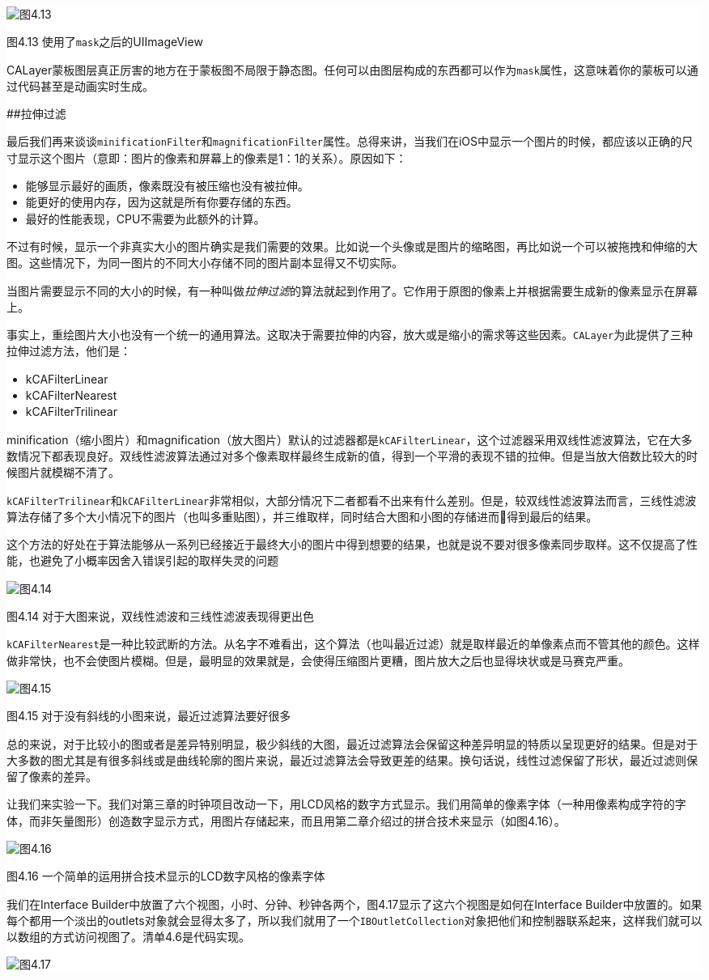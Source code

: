 ![图4.13](./4.13.png)

图4.13 使用了`mask`之后的UIImageView

CALayer蒙板图层真正厉害的地方在于蒙板图不局限于静态图。任何可以由图层构成的东西都可以作为`mask`属性，这意味着你的蒙板可以通过代码甚至是动画实时生成。

##拉伸过滤

最后我们再来谈谈`minificationFilter`和`magnificationFilter`属性。总得来讲，当我们在iOS中显示一个图片的时候，都应该以正确的尺寸显示这个图片（意即：图片的像素和屏幕上的像素是1：1的关系）。原因如下：

* 能够显示最好的画质，像素既没有被压缩也没有被拉伸。
* 能更好的使用内存，因为这就是所有你要存储的东西。
* 最好的性能表现，CPU不需要为此额外的计算。

不过有时候，显示一个非真实大小的图片确实是我们需要的效果。比如说一个头像或是图片的缩略图，再比如说一个可以被拖拽和伸缩的大图。这些情况下，为同一图片的不同大小存储不同的图片副本显得又不切实际。

当图片需要显示不同的大小的时候，有一种叫做*拉伸过滤*的算法就起到作用了。它作用于原图的像素上并根据需要生成新的像素显示在屏幕上。

事实上，重绘图片大小也没有一个统一的通用算法。这取决于需要拉伸的内容，放大或是缩小的需求等这些因素。`CALayer`为此提供了三种拉伸过滤方法，他们是：

* kCAFilterLinear
* kCAFilterNearest
* kCAFilterTrilinear

minification（缩小图片）和magnification（放大图片）默认的过滤器都是`kCAFilterLinear`，这个过滤器采用双线性滤波算法，它在大多数情况下都表现良好。双线性滤波算法通过对多个像素取样最终生成新的值，得到一个平滑的表现不错的拉伸。但是当放大倍数比较大的时候图片就模糊不清了。

`kCAFilterTrilinear`和`kCAFilterLinear`非常相似，大部分情况下二者都看不出来有什么差别。但是，较双线性滤波算法而言，三线性滤波算法存储了多个大小情况下的图片（也叫多重贴图），并三维取样，同时结合大图和小图的存储进而得到最后的结果。

这个方法的好处在于算法能够从一系列已经接近于最终大小的图片中得到想要的结果，也就是说不要对很多像素同步取样。这不仅提高了性能，也避免了小概率因舍入错误引起的取样失灵的问题

![图4.14](./4.14.png)

图4.14 对于大图来说，双线性滤波和三线性滤波表现得更出色

`kCAFilterNearest`是一种比较武断的方法。从名字不难看出，这个算法（也叫最近过滤）就是取样最近的单像素点而不管其他的颜色。这样做非常快，也不会使图片模糊。但是，最明显的效果就是，会使得压缩图片更糟，图片放大之后也显得块状或是马赛克严重。

![图4.15](./4.15.png)

图4.15 对于没有斜线的小图来说，最近过滤算法要好很多

总的来说，对于比较小的图或者是差异特别明显，极少斜线的大图，最近过滤算法会保留这种差异明显的特质以呈现更好的结果。但是对于大多数的图尤其是有很多斜线或是曲线轮廓的图片来说，最近过滤算法会导致更差的结果。换句话说，线性过滤保留了形状，最近过滤则保留了像素的差异。

让我们来实验一下。我们对第三章的时钟项目改动一下，用LCD风格的数字方式显示。我们用简单的像素字体（一种用像素构成字符的字体，而非矢量图形）创造数字显示方式，用图片存储起来，而且用第二章介绍过的拼合技术来显示（如图4.16）。

![图4.16](./4.16.png)

图4.16 一个简单的运用拼合技术显示的LCD数字风格的像素字体

我们在Interface Builder中放置了六个视图，小时、分钟、秒钟各两个，图4.17显示了这六个视图是如何在Interface Builder中放置的。如果每个都用一个淡出的outlets对象就会显得太多了，所以我们就用了一个`IBOutletCollection`对象把他们和控制器联系起来，这样我们就可以以数组的方式访问视图了。清单4.6是代码实现。


![图4.17](./4.17.png)
